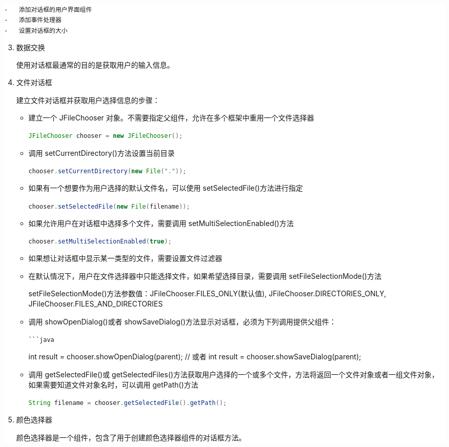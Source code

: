     -   添加对话框的用户界面组件
    -   添加事件处理器
    -   设置对话框的大小

3.  数据交换

    使用对话框最通常的目的是获取用户的输入信息。

4.  文件对话框

    建立文件对话框并获取用户选择信息的步骤：

    -   建立一个 JFileChooser 对象。不需要指定父组件，允许在多个框架中重用一个文件选择器

        ```java
        JFileChooser chooser = new JFileChooser();
        ```

    -   调用 setCurrentDirectory()方法设置当前目录

        ```java
        chooser.setCurrentDirectory(new File("."));
        ```

    -   如果有一个想要作为用户选择的默认文件名，可以使用 setSelectedFile()方法进行指定

        ```java
        chooser.setSelectedFile(new File(filename));
        ```

    -   如果允许用户在对话框中选择多个文件，需要调用 setMultiSelectionEnabled()方法

        ```java
        chooser.setMultiSelectionEnabled(true);
        ```

    -   如果想让对话框中显示某一类型的文件，需要设置文件过滤器

    -   在默认情况下，用户在文件选择器中只能选择文件，如果希望选择目录，需要调用 setFileSelectionMode()方法

        setFileSelectionMode()方法参数值：JFileChooser.FILES_ONLY(默认值), JFileChooser.DIRECTORIES_ONLY, JFileChooser.FILES_AND_DIRECTORIES

    -   调用 showOpenDialog()或者 showSaveDialog()方法显示对话框，必须为下列调用提供父组件：

            ```java

        int result = chooser.showOpenDialog(parent);
        // 或者
        int result = chooser.showSaveDialog(parent);

        ```

        ```

    -   调用 getSelectedFile()或 getSelectedFiles()方法获取用户选择的一个或多个文件，方法将返回一个文件对象或者一组文件对象，如果需要知道文件对象名时，可以调用 getPath()方法

        ```java
        String filename = chooser.getSelectedFile().getPath();
        ```

5.  颜色选择器

    颜色选择器是一个组件，包含了用于创建颜色选择器组件的对话框方法。
